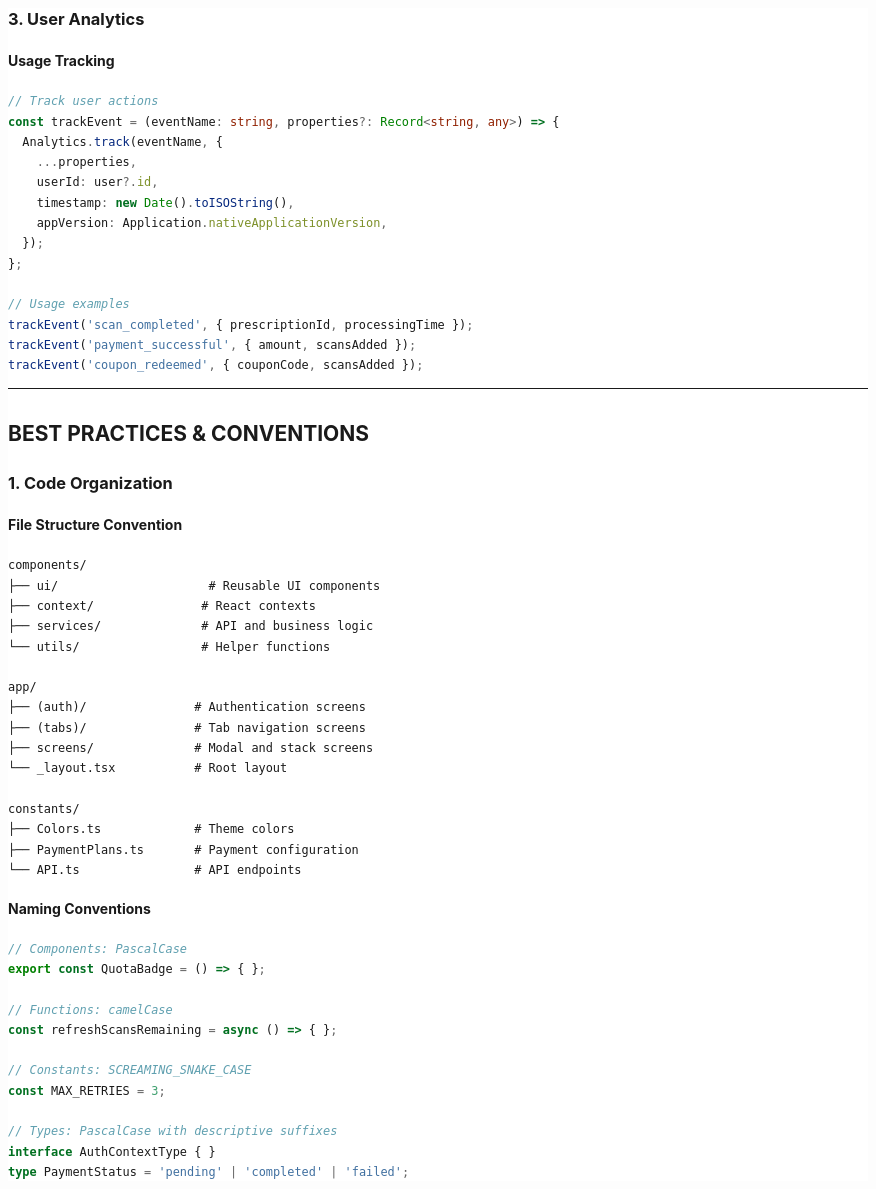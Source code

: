 ### **3. User Analytics**

#### **Usage Tracking**
```typescript
// Track user actions
const trackEvent = (eventName: string, properties?: Record<string, any>) => {
  Analytics.track(eventName, {
    ...properties,
    userId: user?.id,
    timestamp: new Date().toISOString(),
    appVersion: Application.nativeApplicationVersion,
  });
};

// Usage examples
trackEvent('scan_completed', { prescriptionId, processingTime });
trackEvent('payment_successful', { amount, scansAdded });
trackEvent('coupon_redeemed', { couponCode, scansAdded });
```

---

## **BEST PRACTICES & CONVENTIONS**

### **1. Code Organization**

#### **File Structure Convention**
```
components/
├── ui/                     # Reusable UI components
├── context/               # React contexts
├── services/              # API and business logic
└── utils/                 # Helper functions

app/
├── (auth)/               # Authentication screens
├── (tabs)/               # Tab navigation screens
├── screens/              # Modal and stack screens
└── _layout.tsx           # Root layout

constants/
├── Colors.ts             # Theme colors
├── PaymentPlans.ts       # Payment configuration
└── API.ts                # API endpoints
```

#### **Naming Conventions**
```typescript
// Components: PascalCase
export const QuotaBadge = () => { };

// Functions: camelCase
const refreshScansRemaining = async () => { };

// Constants: SCREAMING_SNAKE_CASE
const MAX_RETRIES = 3;

// Types: PascalCase with descriptive suffixes
interface AuthContextType { }
type PaymentStatus = 'pending' | 'completed' | 'failed';
```
